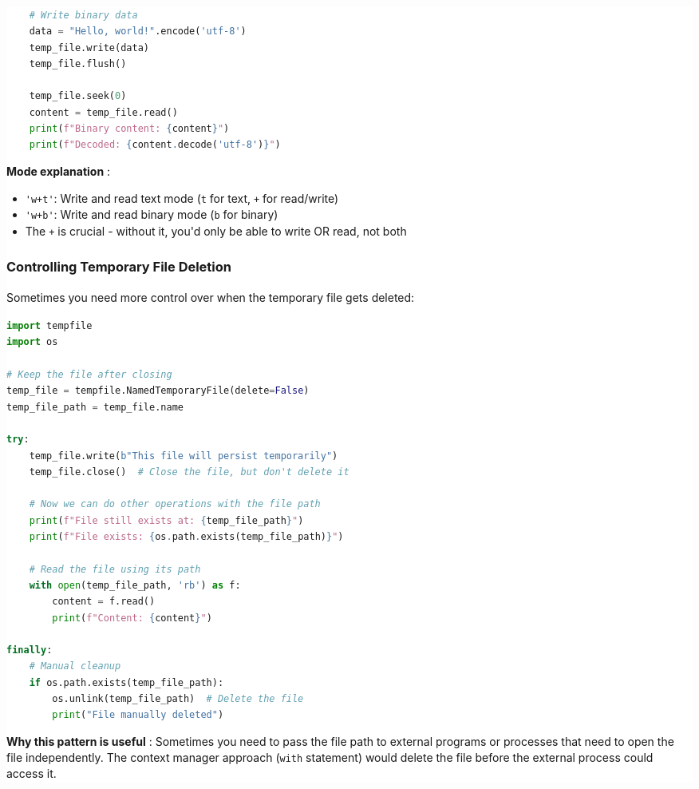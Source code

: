 ```python
    # Write binary data
    data = "Hello, world!".encode('utf-8')
    temp_file.write(data)
    temp_file.flush()
  
    temp_file.seek(0)
    content = temp_file.read()
    print(f"Binary content: {content}")
    print(f"Decoded: {content.decode('utf-8')}")
```

 **Mode explanation** :

* `'w+t'`: Write and read text mode (`t` for text, `+` for read/write)
* `'w+b'`: Write and read binary mode (`b` for binary)
* The `+` is crucial - without it, you'd only be able to write OR read, not both

### Controlling Temporary File Deletion

Sometimes you need more control over when the temporary file gets deleted:

```python
import tempfile
import os

# Keep the file after closing
temp_file = tempfile.NamedTemporaryFile(delete=False)
temp_file_path = temp_file.name

try:
    temp_file.write(b"This file will persist temporarily")
    temp_file.close()  # Close the file, but don't delete it
  
    # Now we can do other operations with the file path
    print(f"File still exists at: {temp_file_path}")
    print(f"File exists: {os.path.exists(temp_file_path)}")
  
    # Read the file using its path
    with open(temp_file_path, 'rb') as f:
        content = f.read()
        print(f"Content: {content}")
      
finally:
    # Manual cleanup
    if os.path.exists(temp_file_path):
        os.unlink(temp_file_path)  # Delete the file
        print("File manually deleted")
```

 **Why this pattern is useful** : Sometimes you need to pass the file path to external programs or processes that need to open the file independently. The context manager approach (`with` statement) would delete the file before the external process could access it.
